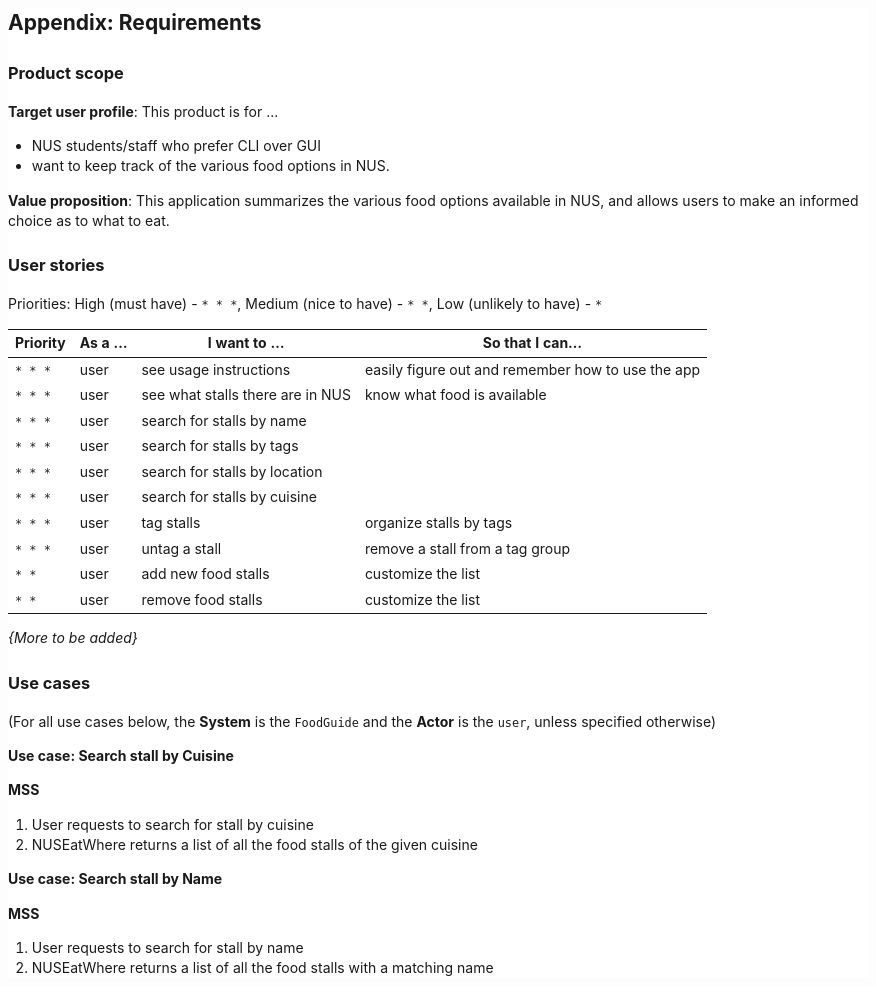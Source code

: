## **Appendix: Requirements**

### Product scope

**Target user profile**: This product is for ...
* NUS students/staff who prefer CLI over GUI
* want to keep track of the various food options in NUS.

**Value proposition**: This application summarizes the various food options available in NUS, and allows users to make an informed choice as to what to eat.

### User stories

Priorities: High (must have) - `* * *`, Medium (nice to have) - `* *`, Low (unlikely to have) - `*`

| Priority | As a … | I want to …                      | So that I can…                                    |
|----------|--------|----------------------------------|---------------------------------------------------|
| `* * *`  | user   | see usage instructions           | easily figure out and remember how to use the app |
| `* * *`  | user   | see what stalls there are in NUS | know what food is available                       |
| `* * *`  | user   | search for stalls by name        |                                                   |
| `* * *`  | user   | search for stalls by tags        |                                                   |
| `* * *`  | user   | search for stalls by location    |                                                   |
| `* * *`  | user   | search for stalls by cuisine     |                                                   |
| `* * *`  | user   | tag stalls                       | organize stalls by tags                           |
| `* * *`  | user   | untag a stall                    | remove a stall from a tag group                   |
| `* *`    | user   | add new food stalls              | customize the list                                |
| `* *`    | user   | remove food stalls               | customize the list                                |

*{More to be added}*

### Use cases

(For all use cases below, the **System** is the `FoodGuide` and the **Actor** is the `user`, unless specified otherwise)

**Use case: Search stall by Cuisine**

**MSS**


1. User requests to search for stall by cuisine
2. NUSEatWhere returns a list of all the food stalls of the given cuisine

**Use case: Search stall by Name**

**MSS**

1. User requests to search for stall by name
2. NUSEatWhere returns a list of all the food stalls with a matching name

